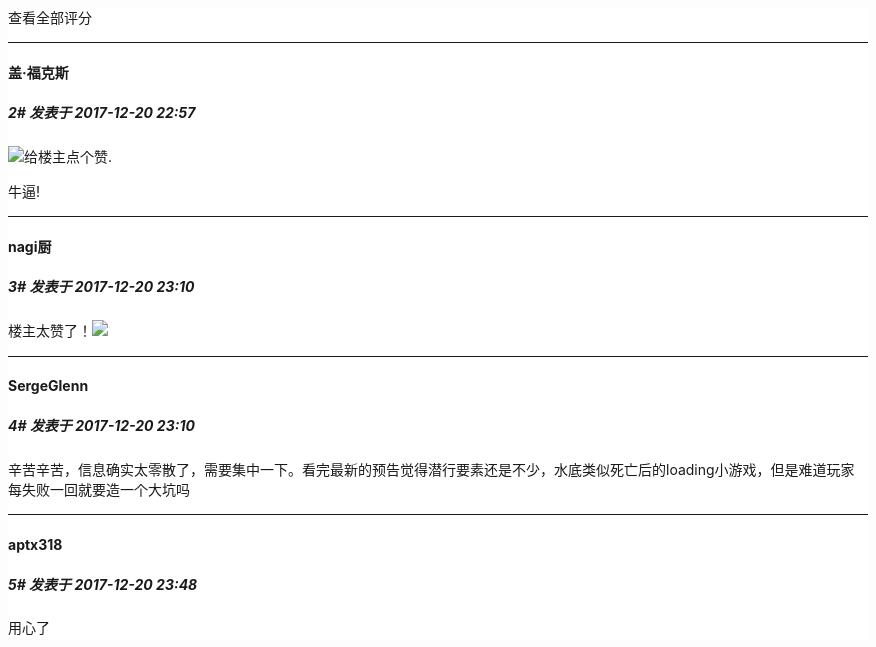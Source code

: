 

查看全部评分






-----

####  盖·福克斯  
##### 2#       发表于 2017-12-20 22:57



<img src="https://static.saraba1st.com/image/smiley/carton2017/051.png" referrerpolicy="no-referrer">给楼主点个赞.

牛逼!







-----

####  nagi厨  
##### 3#       发表于 2017-12-20 23:10




楼主太赞了！<img src="https://static.saraba1st.com/image/smiley/carton2017/051.png" referrerpolicy="no-referrer">







-----

####  SergeGlenn  
##### 4#       发表于 2017-12-20 23:10




辛苦辛苦，信息确实太零散了，需要集中一下。看完最新的预告觉得潜行要素还是不少，水底类似死亡后的loading小游戏，但是难道玩家每失败一回就要造一个大坑吗







-----

####  aptx318  
##### 5#       发表于 2017-12-20 23:48




用心了

